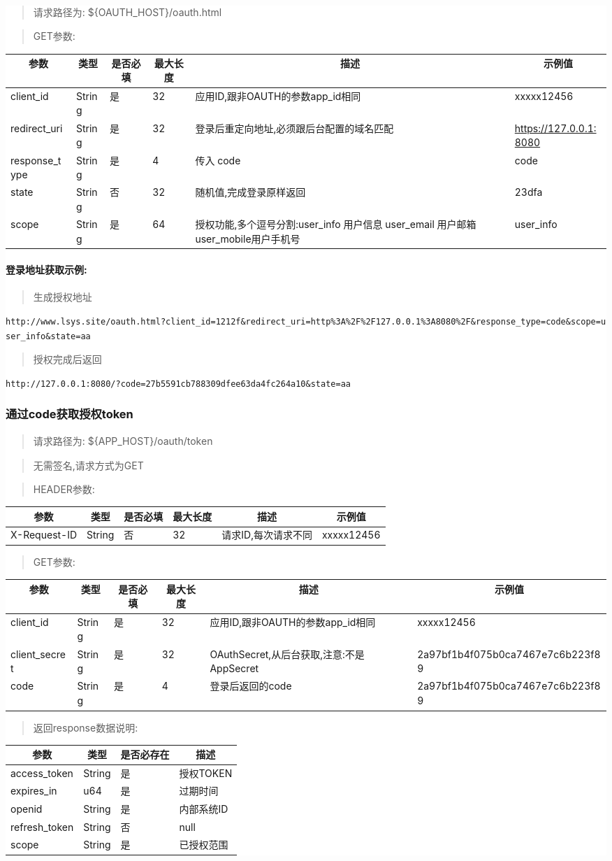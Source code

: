 > 请求路径为: ${OAUTH_HOST}/oauth.html

> GET参数:

| 参数            | 类型      | 是否必填 | 最大长度 | 描述             | 示例值        |
|---------------|---------|------|------|----------------|------------|
| client_id  	 | String	 | 是		  | 32		 | 应用ID,跟非OAUTH的参数app_id相同| xxxxx12456 |
| redirect_uri  	 | String	 | 是		  | 32		 | 登录后重定向地址,必须跟后台配置的域名匹配 | https://127.0.0.1:8080 |
| response_type  	 | String	 | 是		  | 4		 | 传入 code| code |
| state  	 | String	 | 否		  | 32		 | 随机值,完成登录原样返回| 23dfa |
| scope  	 | String	 | 是		  | 64		 | 授权功能,多个逗号分割:user_info 用户信息 	user_email 用户邮箱 user_mobile用户手机号  | user_info |


####  登录地址获取示例:

>  生成授权地址
```
http://www.lsys.site/oauth.html?client_id=1212f&redirect_uri=http%3A%2F%2F127.0.0.1%3A8080%2F&response_type=code&scope=user_info&state=aa
```

> 授权完成后返回
```
http://127.0.0.1:8080/?code=27b5591cb788309dfee63da4fc264a10&state=aa
```


### 通过code获取授权token

> 请求路径为: ${APP_HOST}/oauth/token

> 无需签名,请求方式为GET

>  HEADER参数:

| 参数            | 类型      | 是否必填 | 最大长度 | 描述             | 示例值        |
|---------------|---------|------|------|----------------|------------|
| X-Request-ID	 | String	 | 否		  | 32		 | 请求ID,每次请求不同			 | xxxxx12456 |

> GET参数:

| 参数            | 类型      | 是否必填 | 最大长度 | 描述             | 示例值        |
|---------------|---------|------|------|----------------|------------|
| client_id  	 | String	 | 是		  | 32		 | 应用ID,跟非OAUTH的参数app_id相同| xxxxx12456 |
| client_secret  	 | String	 | 是		  | 32		 |OAuthSecret,从后台获取,注意:不是AppSecret | 2a97bf1b4f075b0ca7467e7c6b223f89 |
| code  	 | String	 | 是		  | 4		 | 登录后返回的code| 2a97bf1b4f075b0ca7467e7c6b223f89 |

> 返回response数据说明:

| 参数            | 类型      | 是否必存在 |  描述             |
|---------------|---------|------|----------------|
| access_token  	 | String	 | 是		  |  授权TOKEN| 
| expires_in  	 | u64	 | 是		  | 过期时间| 
| openid  	 | String	 | 是		  |内部系统ID| 
| refresh_token  	 | String	 | 否		  |  null| 
| scope  	 | String	 | 是		  | 已授权范围| 
